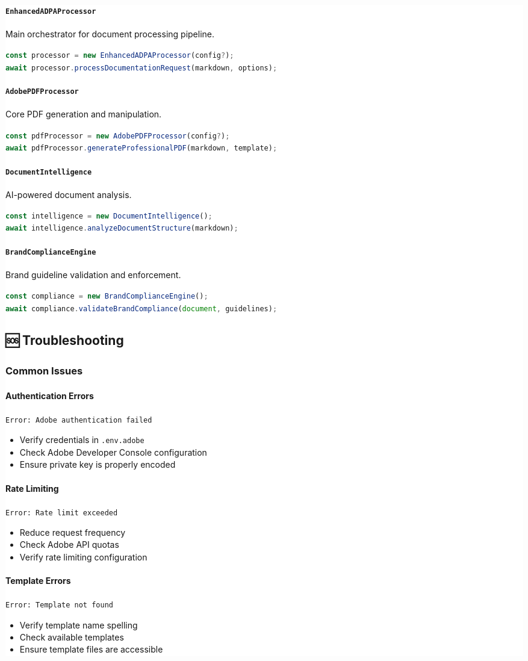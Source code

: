 #### `EnhancedADPAProcessor`
Main orchestrator for document processing pipeline.

```typescript
const processor = new EnhancedADPAProcessor(config?);
await processor.processDocumentationRequest(markdown, options);
```

#### `AdobePDFProcessor`
Core PDF generation and manipulation.

```typescript
const pdfProcessor = new AdobePDFProcessor(config?);
await pdfProcessor.generateProfessionalPDF(markdown, template);
```

#### `DocumentIntelligence`
AI-powered document analysis.

```typescript
const intelligence = new DocumentIntelligence();
await intelligence.analyzeDocumentStructure(markdown);
```

#### `BrandComplianceEngine`
Brand guideline validation and enforcement.

```typescript
const compliance = new BrandComplianceEngine();
await compliance.validateBrandCompliance(document, guidelines);
```

## 🆘 Troubleshooting

### Common Issues

#### Authentication Errors
```
Error: Adobe authentication failed
```
- Verify credentials in `.env.adobe`
- Check Adobe Developer Console configuration
- Ensure private key is properly encoded

#### Rate Limiting
```
Error: Rate limit exceeded
```
- Reduce request frequency
- Check Adobe API quotas
- Verify rate limiting configuration

#### Template Errors
```
Error: Template not found
```
- Verify template name spelling
- Check available templates
- Ensure template files are accessible
